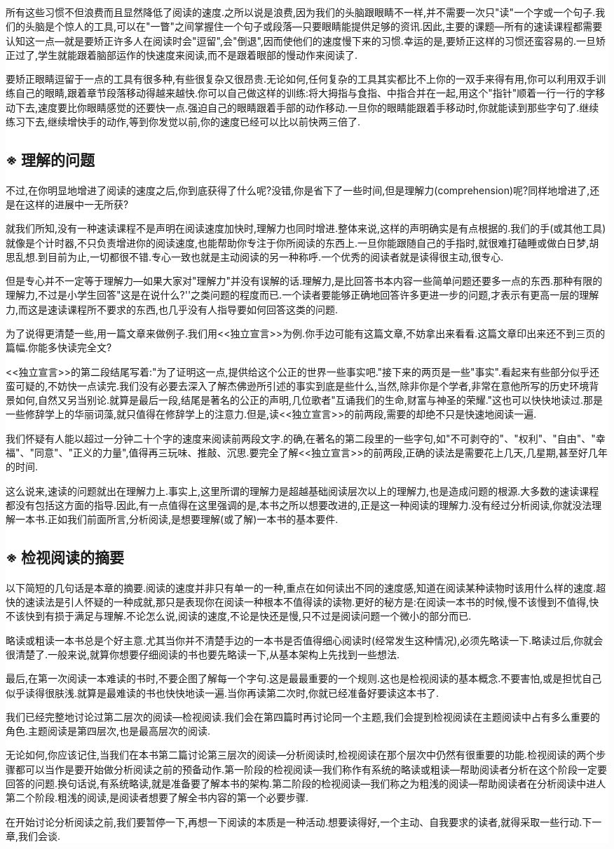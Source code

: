 所有这些习惯不但浪费而且显然降低了阅读的速度.之所以说是浪费,因为我们的头脑跟眼睛不一样,并不需要一次只"读"一个字或一个句子.我们的头脑是个惊人的工具,可以在"一瞥"之间掌握住一个句子或段落—只要眼睛能提供足够的资讯.因此,主要的课题—所有的速读课程都需要认知这一点—就是要矫正许多人在阅读时会"逗留",会"倒退",因而使他们的速度慢下来的习惯.幸运的是,要矫正这样的习惯还蛮容易的.一旦矫正过了,学生就能跟着脑部运作的快速度来阅读,而不是跟着眼部的慢动作来阅读了.

要矫正眼睛逗留于一点的工具有很多种,有些很复杂又很昂贵.无论如何,任何复杂的工具其实都比不上你的一双手来得有用,你可以利用双手训练自己的眼睛,跟着章节段落移动得越来越快.你可以自己做这样的训练:将大拇指与食指、中指合并在一起,用这个"指针"顺着一行一行的字移动下去,速度要比你眼睛感觉的还要快一点.强迫自己的眼睛跟着手部的动作移动.一旦你的眼睛能跟着手移动时,你就能读到那些字句了.继续练习下去,继续增快手的动作,等到你发觉以前,你的速度已经可以比以前快两三倍了.

## ※ 理解的问题
不过,在你明显地增进了阅读的速度之后,你到底获得了什么呢?没错,你是省下了一些时间,但是理解力(comprehension)呢?同样地增进了,还是在这样的进展中一无所获?

就我们所知,没有一种速读课程不是声明在阅读速度加快时,理解力也同时增进.整体来说,这样的声明确实是有点根据的.我们的手(或其他工具)就像是个计时器,不只负责增进你的阅读速度,也能帮助你专注于你所阅读的东西上.一旦你能跟随自己的手指时,就很难打磕睡或做白日梦,胡思乱想.到目前为止,一切都很不错.专心一致也就是主动阅读的另一种称呼.一个优秀的阅读者就是读得很主动,很专心.

但是专心并不一定等于理解力—如果大家对"理解力"并没有误解的话.理解力,是比回答书本内容一些简单问题还要多一点的东西.那种有限的理解力,不过是小学生回答"这是在说什么?''之类问题的程度而已.一个读者要能够正确地回答许多更进一步的问题,才表示有更高一层的理解力,而这是速读课程所不要求的东西,也几乎没有人指导要如何回答这类的问题.

为了说得更清楚一些,用一篇文章来做例子.我们用<<独立宣言>>为例.你手边可能有这篇文章,不妨拿出来看看.这篇文章印出来还不到三页的篇幅.你能多快读完全文?

<<独立宣言>>的第二段结尾写着:"为了证明这一点,提供给这个公正的世界一些事实吧."接下来的两页是一些"事实".看起来有些部分似乎还蛮可疑的,不妨快一点读完.我们没有必要去深入了解杰佛逊所引述的事实到底是些什么,当然,除非你是个学者,非常在意他所写的历史环境背景如何,自然又另当别论.就算是最后一段,结尾是著名的公正的声明,几位歌者"互诵我们的生命,财富与神圣的荣耀."这也可以快快地读过.那是一些修辞学上的华丽词藻,就只值得在修辞学上的注意力.但是,读<<独立宣言>>的前两段,需要的却绝不只是快速地阅读一遍.

我们怀疑有人能以超过一分钟二十个字的速度来阅读前两段文字.的确,在著名的第二段里的一些字句,如"不可剥夺的"、"权利"、"自由"、"幸福"、"同意"、"正义的力量",值得再三玩味、推敲、沉思.要完全了解<<独立宣言>>的前两段,正确的读法是需要花上几天,几星期,甚至好几年的时间.

这么说来,速读的问题就出在理解力上.事实上,这里所谓的理解力是超越基础阅读层次以上的理解力,也是造成问题的根源.大多数的速读课程都没有包括这方面的指导.因此,有一点值得在这里强调的是,本书之所以想要改进的,正是这一种阅读的理解力.没有经过分析阅读,你就没法理解一本书.正如我们前面所言,分析阅读,是想要理解(或了解)一本书的基本要件.

## ※ 检视阅读的摘要
以下简短的几句话是本章的摘要.阅读的速度并非只有单一的一种,重点在如何读出不同的速度感,知道在阅读某种读物时该用什么样的速度.超快的速读法是引人怀疑的一种成就,那只是表现你在阅读一种根本不值得读的读物.更好的秘方是:在阅读一本书的时候,慢不该慢到不值得,快不该快到有损于满足与理解.不论怎么说,阅读的速度,不论是快还是慢,只不过是阅读问题一个微小的部分而已.

略读或粗读一本书总是个好主意.尤其当你并不清楚手边的一本书是否值得细心阅读时(经常发生这种情况),必须先略读一下.略读过后,你就会很清楚了.一般来说,就算你想要仔细阅读的书也要先略读一下,从基本架构上先找到一些想法.

最后,在第一次阅读一本难读的书时,不要企图了解每一个字句.这是最最重要的一个规则.这也是检视阅读的基本概念.不要害怕,或是担忧自己似乎读得很肤浅.就算是最难读的书也快快地读一遍.当你再读第二次时,你就已经准备好要读这本书了.

我们已经完整地讨论过第二层次的阅读—检视阅读.我们会在第四篇时再讨论同一个主题,我们会提到检视阅读在主题阅读中占有多么重要的角色.主题阅读是第四层次,也是最高层次的阅读.

无论如何,你应该记住,当我们在本书第二篇讨论第三层次的阅读—分析阅读时,检视阅读在那个层次中仍然有很重要的功能.检视阅读的两个步骤都可以当作是要开始做分析阅读之前的预备动作.第一阶段的检视阅读—我们称作有系统的略读或粗读—帮助阅读者分析在这个阶段一定要回答的问题.换句话说,有系统略读,就是准备要了解本书的架构.第二阶段的检视阅读—我们称之为粗浅的阅读—帮助阅读者在分析阅读中进人第二个阶段.粗浅的阅读,是阅读者想要了解全书内容的第一个必要步骤.

在开始讨论分析阅读之前,我们要暂停一下,再想一下阅读的本质是一种活动.想要读得好,一个主动、自我要求的读者,就得采取一些行动.下一章,我们会谈.